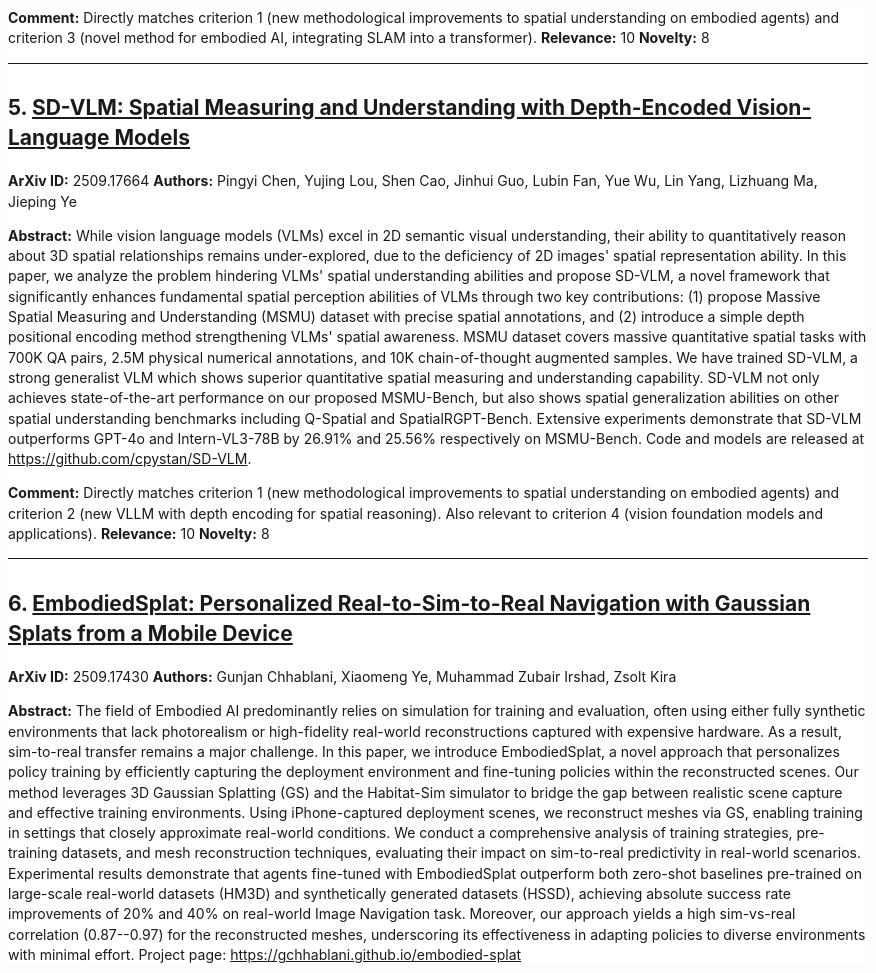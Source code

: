 **Comment:** Directly matches criterion 1 (new methodological improvements to spatial understanding on embodied agents) and criterion 3 (novel method for embodied AI, integrating SLAM into a transformer).
**Relevance:** 10
**Novelty:** 8

---

## 5. [SD-VLM: Spatial Measuring and Understanding with Depth-Encoded Vision-Language Models](https://arxiv.org/abs/2509.17664) <a id="link5"></a>
**ArXiv ID:** 2509.17664
**Authors:** Pingyi Chen, Yujing Lou, Shen Cao, Jinhui Guo, Lubin Fan, Yue Wu, Lin Yang, Lizhuang Ma, Jieping Ye

**Abstract:**  While vision language models (VLMs) excel in 2D semantic visual understanding, their ability to quantitatively reason about 3D spatial relationships remains under-explored, due to the deficiency of 2D images' spatial representation ability. In this paper, we analyze the problem hindering VLMs' spatial understanding abilities and propose SD-VLM, a novel framework that significantly enhances fundamental spatial perception abilities of VLMs through two key contributions: (1) propose Massive Spatial Measuring and Understanding (MSMU) dataset with precise spatial annotations, and (2) introduce a simple depth positional encoding method strengthening VLMs' spatial awareness. MSMU dataset covers massive quantitative spatial tasks with 700K QA pairs, 2.5M physical numerical annotations, and 10K chain-of-thought augmented samples. We have trained SD-VLM, a strong generalist VLM which shows superior quantitative spatial measuring and understanding capability. SD-VLM not only achieves state-of-the-art performance on our proposed MSMU-Bench, but also shows spatial generalization abilities on other spatial understanding benchmarks including Q-Spatial and SpatialRGPT-Bench. Extensive experiments demonstrate that SD-VLM outperforms GPT-4o and Intern-VL3-78B by 26.91% and 25.56% respectively on MSMU-Bench. Code and models are released at https://github.com/cpystan/SD-VLM.

**Comment:** Directly matches criterion 1 (new methodological improvements to spatial understanding on embodied agents) and criterion 2 (new VLLM with depth encoding for spatial reasoning). Also relevant to criterion 4 (vision foundation models and applications).
**Relevance:** 10
**Novelty:** 8

---

## 6. [EmbodiedSplat: Personalized Real-to-Sim-to-Real Navigation with Gaussian Splats from a Mobile Device](https://arxiv.org/abs/2509.17430) <a id="link6"></a>
**ArXiv ID:** 2509.17430
**Authors:** Gunjan Chhablani, Xiaomeng Ye, Muhammad Zubair Irshad, Zsolt Kira

**Abstract:**  The field of Embodied AI predominantly relies on simulation for training and evaluation, often using either fully synthetic environments that lack photorealism or high-fidelity real-world reconstructions captured with expensive hardware. As a result, sim-to-real transfer remains a major challenge. In this paper, we introduce EmbodiedSplat, a novel approach that personalizes policy training by efficiently capturing the deployment environment and fine-tuning policies within the reconstructed scenes. Our method leverages 3D Gaussian Splatting (GS) and the Habitat-Sim simulator to bridge the gap between realistic scene capture and effective training environments. Using iPhone-captured deployment scenes, we reconstruct meshes via GS, enabling training in settings that closely approximate real-world conditions. We conduct a comprehensive analysis of training strategies, pre-training datasets, and mesh reconstruction techniques, evaluating their impact on sim-to-real predictivity in real-world scenarios. Experimental results demonstrate that agents fine-tuned with EmbodiedSplat outperform both zero-shot baselines pre-trained on large-scale real-world datasets (HM3D) and synthetically generated datasets (HSSD), achieving absolute success rate improvements of 20\% and 40\% on real-world Image Navigation task. Moreover, our approach yields a high sim-vs-real correlation (0.87--0.97) for the reconstructed meshes, underscoring its effectiveness in adapting policies to diverse environments with minimal effort. Project page: https://gchhablani.github.io/embodied-splat
